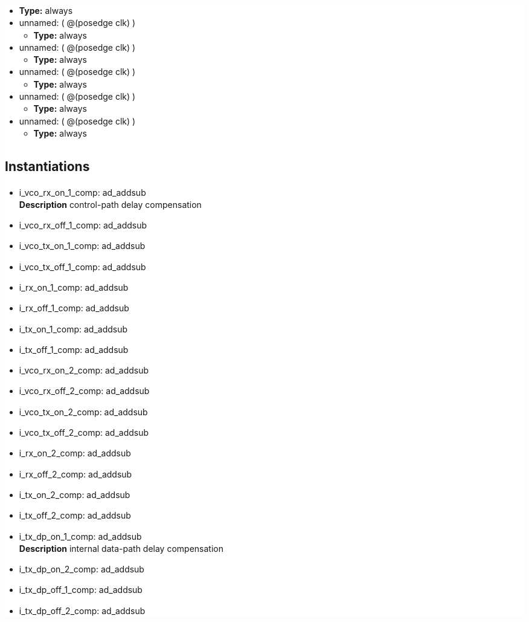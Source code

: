   - **Type:** always
- unnamed: ( @(posedge clk) )
  - **Type:** always
- unnamed: ( @(posedge clk) )
  - **Type:** always
- unnamed: ( @(posedge clk) )
  - **Type:** always
- unnamed: ( @(posedge clk) )
  - **Type:** always
- unnamed: ( @(posedge clk) )
  - **Type:** always
## Instantiations

- i_vco_rx_on_1_comp: ad_addsub
</br>**Description**
 control-path delay compensation

- i_vco_rx_off_1_comp: ad_addsub
- i_vco_tx_on_1_comp: ad_addsub
- i_vco_tx_off_1_comp: ad_addsub
- i_rx_on_1_comp: ad_addsub
- i_rx_off_1_comp: ad_addsub
- i_tx_on_1_comp: ad_addsub
- i_tx_off_1_comp: ad_addsub
- i_vco_rx_on_2_comp: ad_addsub
- i_vco_rx_off_2_comp: ad_addsub
- i_vco_tx_on_2_comp: ad_addsub
- i_vco_tx_off_2_comp: ad_addsub
- i_rx_on_2_comp: ad_addsub
- i_rx_off_2_comp: ad_addsub
- i_tx_on_2_comp: ad_addsub
- i_tx_off_2_comp: ad_addsub
- i_tx_dp_on_1_comp: ad_addsub
</br>**Description**
 internal data-path delay compensation

- i_tx_dp_on_2_comp: ad_addsub
- i_tx_dp_off_1_comp: ad_addsub
- i_tx_dp_off_2_comp: ad_addsub
